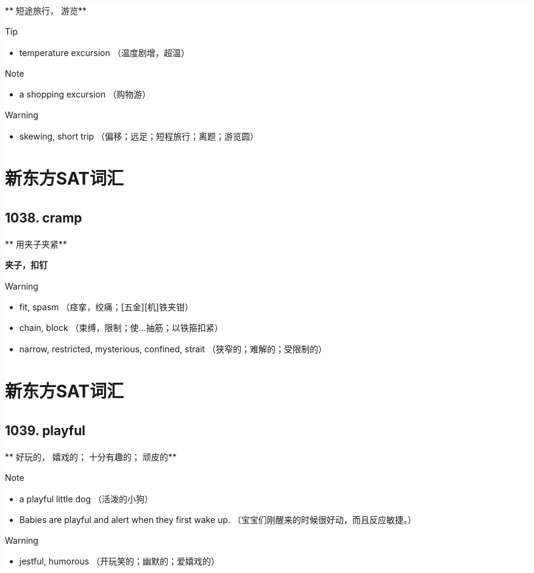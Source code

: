 ** 短途旅行， 游览**

> [!TIP]
>
> - temperature excursion （温度剧增，超温）
>

> [!NOTE]
>
> - a shopping excursion （购物游）
>

> [!WARNING]
>
> - skewing, short trip （偏移；远足；短程旅行；离题；游览圆）
>

# 新东方SAT词汇

## 1038. cramp

** 用夹子夹紧**

**夹子，扣钉**

> [!WARNING]
>
> - fit, spasm （痉挛，绞痛；[五金][机]铁夹钳）
>
> - chain, block （束缚，限制；使…抽筋；以铁箍扣紧）
>
> - narrow, restricted, mysterious, confined, strait （狭窄的；难解的；受限制的）
>

# 新东方SAT词汇

## 1039. playful

** 好玩的， 嬉戏的； 十分有趣的； 顽皮的**

> [!NOTE]
>
> - a playful little dog （活泼的小狗）
>
> - Babies are playful and alert when they first wake up. （宝宝们刚醒来的时候很好动，而且反应敏捷。）
>

> [!WARNING]
>
> - jestful, humorous （开玩笑的；幽默的；爱嬉戏的）
>
